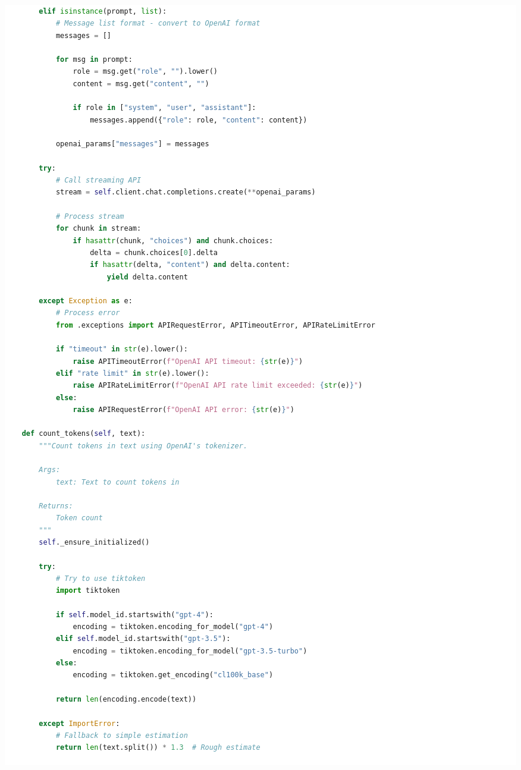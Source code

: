 ```python
        elif isinstance(prompt, list):
            # Message list format - convert to OpenAI format
            messages = []
            
            for msg in prompt:
                role = msg.get("role", "").lower()
                content = msg.get("content", "")
                
                if role in ["system", "user", "assistant"]:
                    messages.append({"role": role, "content": content})
                
            openai_params["messages"] = messages
            
        try:
            # Call streaming API
            stream = self.client.chat.completions.create(**openai_params)
            
            # Process stream
            for chunk in stream:
                if hasattr(chunk, "choices") and chunk.choices:
                    delta = chunk.choices[0].delta
                    if hasattr(delta, "content") and delta.content:
                        yield delta.content
                
        except Exception as e:
            # Process error
            from .exceptions import APIRequestError, APITimeoutError, APIRateLimitError
            
            if "timeout" in str(e).lower():
                raise APITimeoutError(f"OpenAI API timeout: {str(e)}")
            elif "rate limit" in str(e).lower():
                raise APIRateLimitError(f"OpenAI API rate limit exceeded: {str(e)}")
            else:
                raise APIRequestError(f"OpenAI API error: {str(e)}")
                
    def count_tokens(self, text):
        """Count tokens in text using OpenAI's tokenizer.
        
        Args:
            text: Text to count tokens in
            
        Returns:
            Token count
        """
        self._ensure_initialized()
        
        try:
            # Try to use tiktoken
            import tiktoken
            
            if self.model_id.startswith("gpt-4"):
                encoding = tiktoken.encoding_for_model("gpt-4")
            elif self.model_id.startswith("gpt-3.5"):
                encoding = tiktoken.encoding_for_model("gpt-3.5-turbo")
            else:
                encoding = tiktoken.get_encoding("cl100k_base")
                
            return len(encoding.encode(text))
            
        except ImportError:
            # Fallback to simple estimation
            return len(text.split()) * 1.3  # Rough estimate
            
```